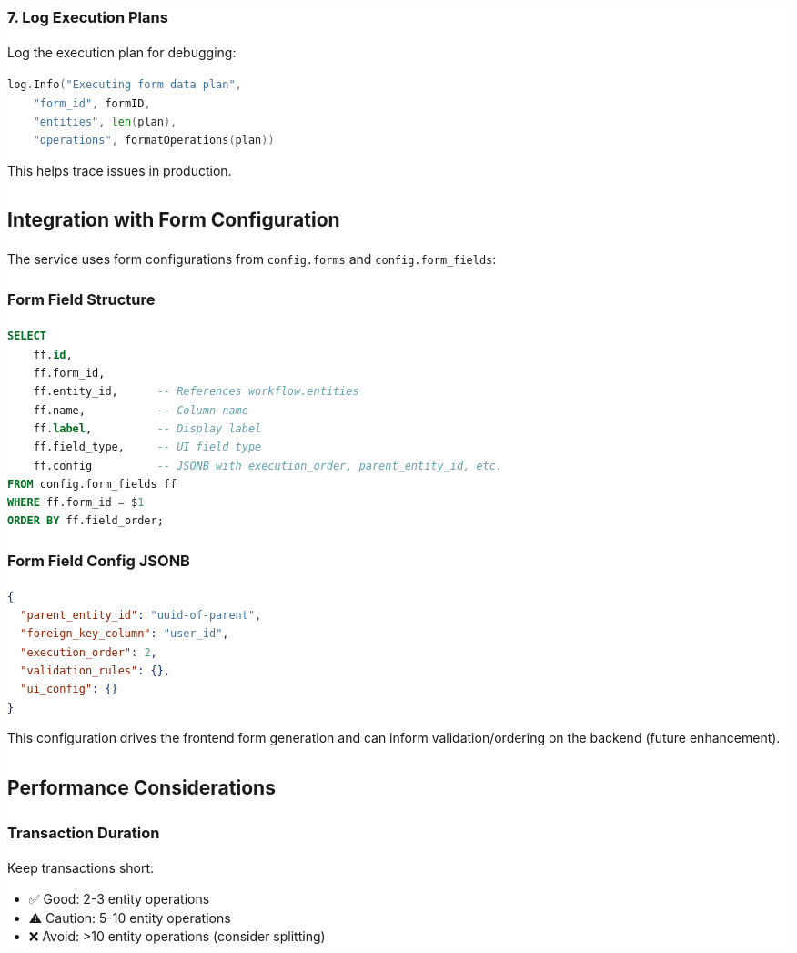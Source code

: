 ### 7. Log Execution Plans

Log the execution plan for debugging:

```go
log.Info("Executing form data plan",
    "form_id", formID,
    "entities", len(plan),
    "operations", formatOperations(plan))
```

This helps trace issues in production.

## Integration with Form Configuration

The service uses form configurations from `config.forms` and `config.form_fields`:

### Form Field Structure

```sql
SELECT
    ff.id,
    ff.form_id,
    ff.entity_id,      -- References workflow.entities
    ff.name,           -- Column name
    ff.label,          -- Display label
    ff.field_type,     -- UI field type
    ff.config          -- JSONB with execution_order, parent_entity_id, etc.
FROM config.form_fields ff
WHERE ff.form_id = $1
ORDER BY ff.field_order;
```

### Form Field Config JSONB

```json
{
  "parent_entity_id": "uuid-of-parent",
  "foreign_key_column": "user_id",
  "execution_order": 2,
  "validation_rules": {},
  "ui_config": {}
}
```

This configuration drives the frontend form generation and can inform
validation/ordering on the backend (future enhancement).

## Performance Considerations

### Transaction Duration

Keep transactions short:
- ✅ Good: 2-3 entity operations
- ⚠️  Caution: 5-10 entity operations
- ❌ Avoid: >10 entity operations (consider splitting)
